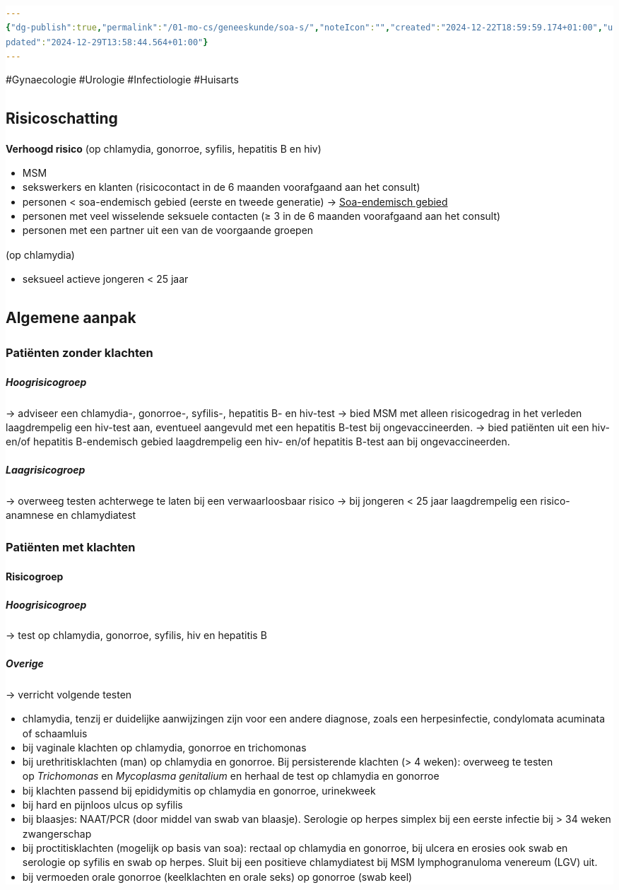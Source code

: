 ```yaml
---
{"dg-publish":true,"permalink":"/01-mo-cs/geneeskunde/soa-s/","noteIcon":"","created":"2024-12-22T18:59:59.174+01:00","updated":"2024-12-29T13:58:44.564+01:00"}
---
```


#Gynaecologie #Urologie #Infectiologie #Huisarts 

## Risicoschatting 

 **Verhoogd risico** 
(op chlamydia, gonorroe, syfilis, hepatitis B en hiv)
- MSM
- sekswerkers en klanten (risicocontact in de 6 maanden voorafgaand aan het consult)
- personen < soa-endemisch gebied (eerste en tweede generatie) -> [Soa-endemisch gebied](https://richtlijnen.nhg.org/standaarden/het-soa-consult#volledige-tekst-soa-endemisch-gebied)
- personen met veel wisselende seksuele contacten (≥ 3 in de 6 maanden voorafgaand aan het consult)
- personen met een partner uit een van de voorgaande groepen

(op chlamydia)
- seksueel actieve jongeren < 25 jaar

## Algemene aanpak
### Patiënten zonder klachten
##### Hoogrisicogroep
-> adviseer een chlamydia-, gonorroe-, syfilis-, hepatitis B- en hiv-test 
-> bied MSM met alleen risicogedrag in het verleden laagdrempelig een hiv-test aan, eventueel aangevuld met een hepatitis B-test bij ongevaccineerden.
-> bied patiënten uit een hiv- en/of hepatitis B-endemisch gebied laagdrempelig een hiv- en/of hepatitis B-test aan bij ongevaccineerden.
##### Laagrisicogroep
-> overweeg testen achterwege te laten bij een verwaarloosbaar risico
-> bij jongeren < 25 jaar laagdrempelig een risico-anamnese en chlamydiatest

### Patiënten met klachten
#### Risicogroep

##### Hoogrisicogroep
-> test op chlamydia, gonorroe, syfilis, hiv en hepatitis B

##### Overige
-> verricht volgende testen
- chlamydia, tenzij er duidelijke aanwijzingen zijn voor een andere diagnose, zoals een herpesinfectie, condylomata acuminata of schaamluis
- bij vaginale klachten op chlamydia, gonorroe en trichomonas
- bij urethritisklachten (man) op chlamydia en gonorroe. Bij persisterende klachten (> 4 weken): overweeg te testen op _Trichomonas_ en _Mycoplasma genitalium_ en herhaal de test op chlamydia en gonorroe
- bij klachten passend bij epididymitis op chlamydia en gonorroe, urinekweek
- bij hard en pijnloos ulcus op syfilis
- bij blaasjes: NAAT/PCR (door middel van swab van blaasje). Serologie op herpes simplex bij een eerste infectie bij > 34 weken zwangerschap
- bij proctitisklachten (mogelijk op basis van soa): rectaal op chlamydia en gonorroe, bij ulcera en erosies ook swab en serologie op syfilis en swab op herpes. Sluit bij een positieve chlamydiatest bij MSM lymphogranuloma venereum (LGV) uit.
- bij vermoeden orale gonorroe (keelklachten en orale seks) op gonorroe (swab keel)
